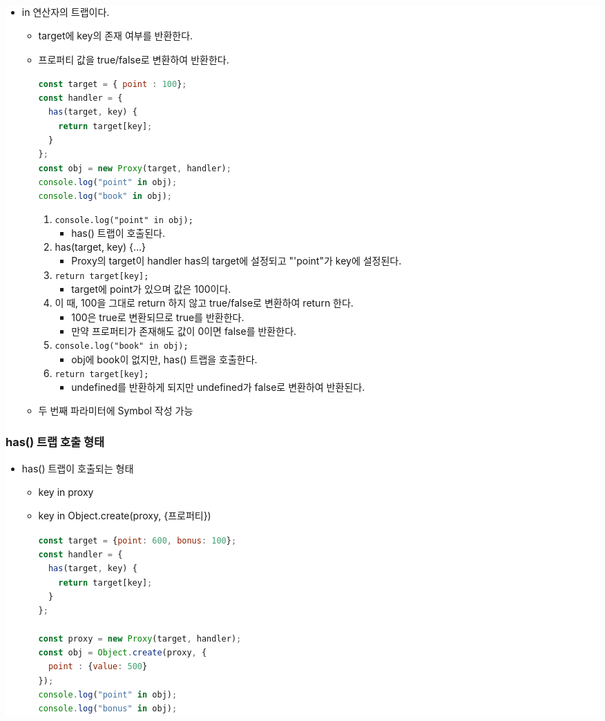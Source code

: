 - in 연산자의 트랩이다.

  - target에 key의 존재 여부를 반환한다.

  - 프로퍼티 값을 true/false로 변환하여 반환한다.

    ```js
    const target = { point : 100};
    const handler = {
      has(target, key) {
        return target[key];
      }
    };
    const obj = new Proxy(target, handler);
    console.log("point" in obj);
    console.log("book" in obj);
    ```

    1. `console.log("point" in obj);`
       - has() 트랩이 호출된다.
    2. has(target, key) {...}
       - Proxy의 target이 handler has의 target에 설정되고 "'point"가 key에 설정된다.
    3. `return target[key];`
       - target에 point가 있으며 값은 100이다.
    4. 이 때, 100을 그대로 return 하지 않고 true/false로 변환하여 return 한다.
       - 100은 true로 변환되므로 true를 반환한다.
       - 만약 프로퍼티가 존재해도 값이 0이면 false를 반환한다.
    5. `console.log("book" in obj);`
       - obj에 book이 없지만, has() 트랩을 호출한다.
    6. `return target[key];`
       - undefined를 반환하게 되지만 undefined가 false로 변환하여 반환된다.

  - 두 번째 파라미터에 Symbol 작성 가능

### has() 트랩 호출 형태

- has() 트랩이 호출되는 형태

  - key in proxy

  - key in Object.create(proxy, {프로퍼티})

    ```js
    const target = {point: 600, bonus: 100};
    const handler = {
      has(target, key) {
        return target[key];
      }
    };
    
    const proxy = new Proxy(target, handler);
    const obj = Object.create(proxy, {
      point : {value: 500}
    });
    console.log("point" in obj);
    console.log("bonus" in obj);
    ```
